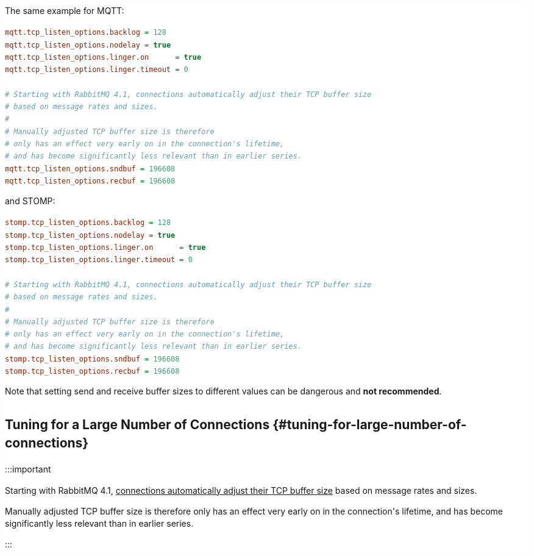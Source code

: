 The same example for MQTT:

```ini
mqtt.tcp_listen_options.backlog = 128
mqtt.tcp_listen_options.nodelay = true
mqtt.tcp_listen_options.linger.on      = true
mqtt.tcp_listen_options.linger.timeout = 0

# Starting with RabbitMQ 4.1, connections automatically adjust their TCP buffer size
# based on message rates and sizes.
#
# Manually adjusted TCP buffer size is therefore
# only has an effect very early on in the connection's lifetime,
# and has become significantly less relevant than in earlier series.
mqtt.tcp_listen_options.sndbuf = 196608
mqtt.tcp_listen_options.recbuf = 196608
```

and STOMP:

```ini
stomp.tcp_listen_options.backlog = 128
stomp.tcp_listen_options.nodelay = true
stomp.tcp_listen_options.linger.on      = true
stomp.tcp_listen_options.linger.timeout = 0

# Starting with RabbitMQ 4.1, connections automatically adjust their TCP buffer size
# based on message rates and sizes.
#
# Manually adjusted TCP buffer size is therefore
# only has an effect very early on in the connection's lifetime,
# and has become significantly less relevant than in earlier series.
stomp.tcp_listen_options.sndbuf = 196608
stomp.tcp_listen_options.recbuf = 196608
```

Note that setting send and receive buffer sizes to different values
can be dangerous and **not recommended**.

## Tuning for a Large Number of Connections {#tuning-for-large-number-of-connections}

<a id="tuning-for-large-number-of-connections-intro"></a>

:::important

Starting with RabbitMQ 4.1, [connections automatically adjust their TCP buffer size](https://www.rabbitmq.com/blog/2025/04/08/4.1-performance-improvements)
based on message rates and sizes.

Manually adjusted TCP buffer size is therefore
only has an effect very early on in the connection's lifetime,
and has become significantly less relevant than in earlier series.

:::

